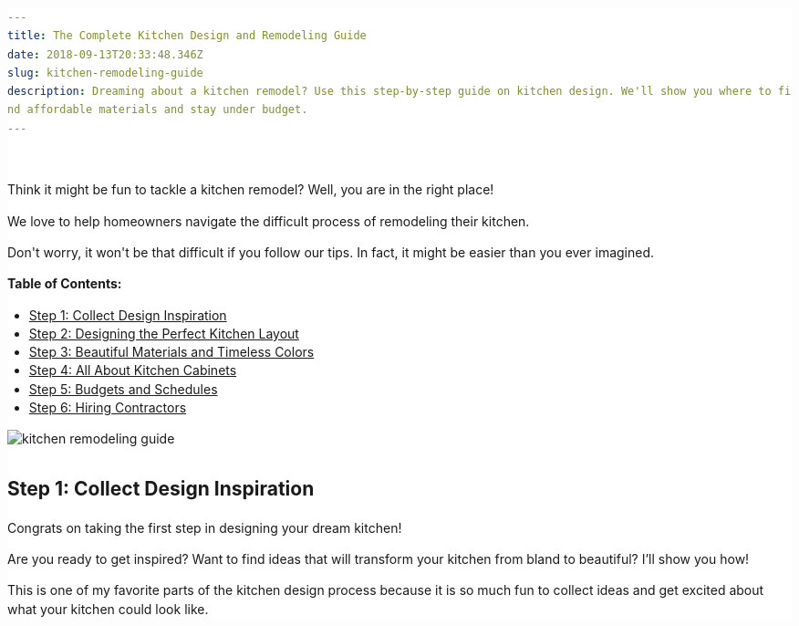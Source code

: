 ```yaml
---
title: The Complete Kitchen Design and Remodeling Guide
date: 2018-09-13T20:33:48.346Z
slug: kitchen-remodeling-guide
description: Dreaming about a kitchen remodel? Use this step-by-step guide on kitchen design. We'll show you where to find affordable materials and stay under budget.
---
```

<img src="https://www.doorwaysmagazine.com/wp-content/uploads/kitchen_remodel_white_cabinets-300x200.jpg" alt="" >

Think it might be fun to tackle a kitchen remodel? Well, you are in the right place!



We love to help homeowners navigate the difficult process of remodeling their kitchen. 



Don't worry, it won't be that difficult if you follow our tips. In fact, it might be easier than you ever imagined.



<strong>Table of Contents:</strong>

<ul>

<li><a href="#step1">Step 1: Collect Design Inspiration</a></li>

<li><a href="#step2">Step 2: Designing the Perfect Kitchen Layout</a></li>

<li><a href="#step3">Step 3: Beautiful Materials and Timeless Colors</a></li>

<li><a href="#step4">Step 4: All About Kitchen Cabinets</a></li>

<li><a href="#step5">Step 5: Budgets and Schedules</a></li>

<li><a href="#step6">Step 6: Hiring Contractors</a></li>

</ul>



<img src="https://www.doorwaysmagazine.com/wp-content/uploads/kitchen_remodeling_guide.jpg" alt="kitchen remodeling guide" width="800" height="1199" class="aligncenter size-full wp-image-12984">



<h2 id="step1">Step 1: Collect Design Inspiration</h2>



Congrats on taking the first step in designing your dream kitchen! 



Are you ready to get inspired? Want to find ideas that will transform your kitchen from bland to beautiful? I’ll show you how!



This is one of my favorite parts of the kitchen design process because it is so much fun to collect ideas and get excited about what your kitchen could look like. 

